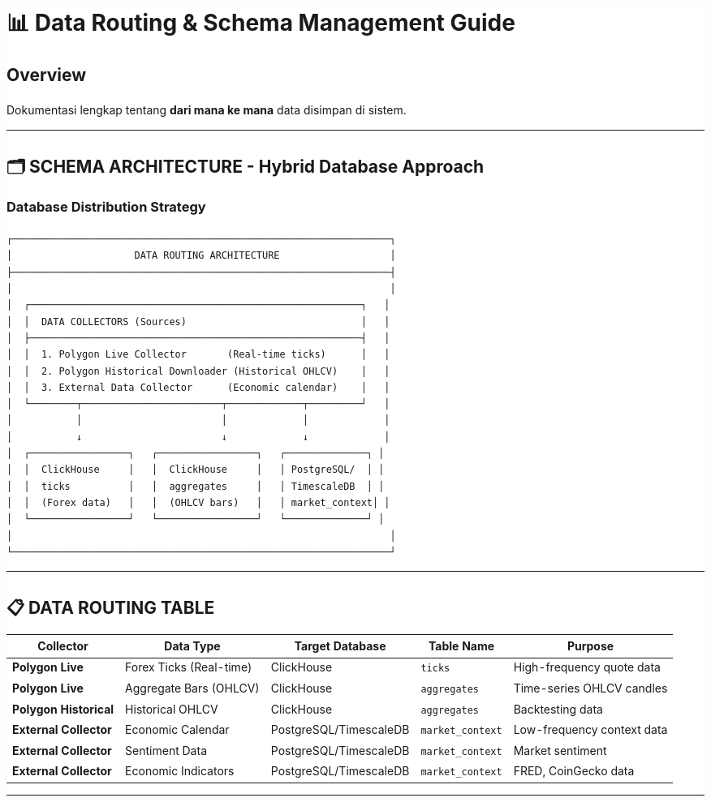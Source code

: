 # 📊 Data Routing & Schema Management Guide

## Overview
Dokumentasi lengkap tentang **dari mana ke mana** data disimpan di sistem.

---

## 🗂️ SCHEMA ARCHITECTURE - Hybrid Database Approach

### Database Distribution Strategy

```
┌─────────────────────────────────────────────────────────────────┐
│                     DATA ROUTING ARCHITECTURE                   │
├─────────────────────────────────────────────────────────────────┤
│                                                                 │
│  ┌─────────────────────────────────────────────────────────┐   │
│  │  DATA COLLECTORS (Sources)                              │   │
│  ├─────────────────────────────────────────────────────────┤   │
│  │  1. Polygon Live Collector       (Real-time ticks)      │   │
│  │  2. Polygon Historical Downloader (Historical OHLCV)    │   │
│  │  3. External Data Collector      (Economic calendar)    │   │
│  └────────┬────────────────────────┬─────────────┬─────────┘   │
│           │                        │             │             │
│           ↓                        ↓             ↓             │
│  ┌─────────────────┐   ┌─────────────────┐   ┌──────────────┐ │
│  │  ClickHouse     │   │  ClickHouse     │   │ PostgreSQL/  │ │
│  │  ticks          │   │  aggregates     │   │ TimescaleDB  │ │
│  │  (Forex data)   │   │  (OHLCV bars)   │   │ market_context│ │
│  └─────────────────┘   └─────────────────┘   └──────────────┘ │
│                                                                 │
└─────────────────────────────────────────────────────────────────┘
```

---

## 📋 DATA ROUTING TABLE

| Collector | Data Type | Target Database | Table Name | Purpose |
|-----------|-----------|-----------------|------------|---------|
| **Polygon Live** | Forex Ticks (Real-time) | ClickHouse | `ticks` | High-frequency quote data |
| **Polygon Live** | Aggregate Bars (OHLCV) | ClickHouse | `aggregates` | Time-series OHLCV candles |
| **Polygon Historical** | Historical OHLCV | ClickHouse | `aggregates` | Backtesting data |
| **External Collector** | Economic Calendar | PostgreSQL/TimescaleDB | `market_context` | Low-frequency context data |
| **External Collector** | Sentiment Data | PostgreSQL/TimescaleDB | `market_context` | Market sentiment |
| **External Collector** | Economic Indicators | PostgreSQL/TimescaleDB | `market_context` | FRED, CoinGecko data |

---